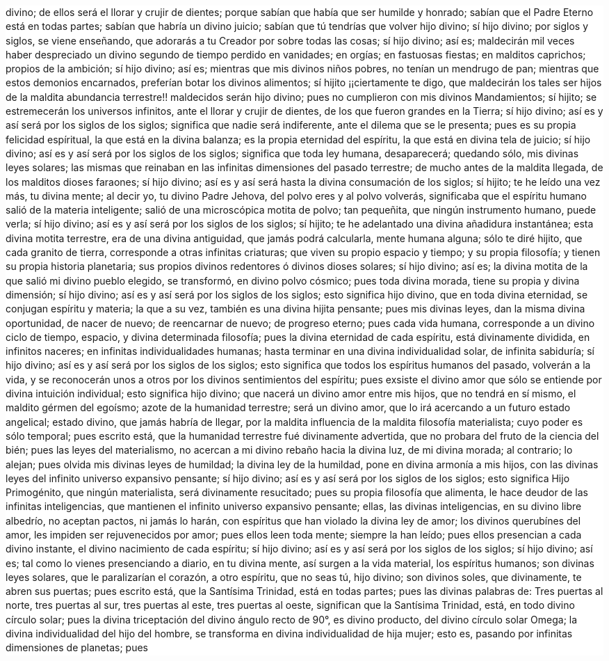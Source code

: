divino; de ellos será el llorar y crujir de dientes; porque sabían que había que ser humilde y honrado; sabían que el Padre Eterno está en todas partes; sabían que habría un divino juicio; sabían que tú tendrías que volver hijo divino; sí hijo divino; por siglos y siglos, se viene enseñando, que adorarás a tu Creador por sobre todas las cosas; sí hijo divino; así es; maldecirán mil veces haber despreciado un divino segundo de tiempo perdido en vanidades; en orgías; en fastuosas fiestas; en malditos caprichos; propios de la ambición; sí hijo divino; así es; mientras que mis divinos niños pobres, no tenían un mendrugo de pan; mientras que estos demonios encarnados, preferían botar los divinos alimentos; sí hijito ¡¡ciertamente te digo, que maldecirán los tales ser hijos de la maldita abundancia terrestre!! maldecidos serán hijo divino; pues no cumplieron con mis divinos Mandamientos; sí hijito; se estremecerán los universos infinitos, ante el llorar y crujir de dientes, de los que fueron grandes en la Tierra; sí hijo divino; así es y así será por los siglos de los siglos; significa que nadie será indiferente, ante el dilema que se le presenta; pues es su propia felicidad espíritual, la que está en la divina balanza; es la propia eternidad del espíritu, la que está en divina tela de juicio; sí hijo divino; así es y así será por los siglos de los siglos; significa que toda ley humana, desaparecerá; quedando sólo, mis divinas leyes solares; las mismas que reinaban en las infinitas dimensiones del pasado terrestre; de mucho antes de la maldita llegada, de los malditos dioses faraones; sí hijo divino; así es y así será hasta la divina consumación de los siglos; sí hijito; te he leído una vez más, tu divina mente; al decir yo, tu divino Padre Jehova, del polvo eres y al polvo volverás, significaba que el espíritu humano salió de la materia inteligente; salió de una microscópica motita de polvo; tan pequeñita, que ningún instrumento humano, puede verla; sí hijo divino; así es y así será por los siglos de los siglos; sí hijito; te he adelantado una divina añadidura instantánea; esta divina motita terrestre, era de una divina antiguidad, que jamás podrá calcularla, mente humana alguna; sólo te diré hijito, que cada granito de tierra, corresponde a otras infinitas criaturas; que viven su propio espacio y tiempo; y su propia filosofía; y tienen su propia historia planetaria; sus propios divinos redentores ó divinos dioses solares; sí hijo divino; así es; la divina motita de la que salió mi divino pueblo elegido, se transformó, en divino polvo cósmico; pues toda divina morada, tiene su propia y divina dimensión; sí hijo divino; así es y así será por los siglos de los siglos; esto significa hijo divino, que en toda divina eternidad, se conjugan espíritu y materia; la que a su vez, también es una divina hijita pensante; pues mis divinas leyes, dan la misma divina oportunidad, de nacer de nuevo; de reencarnar de nuevo; de progreso eterno; pues cada vida humana, corresponde a un divino ciclo de tiempo, espacio, y divina determinada filosofía; pues la divina eternidad de cada espíritu, está divinamente dividida, en infinitos naceres; en infinitas individualidades humanas; hasta terminar en una divina individualidad solar, de infinita sabiduría; sí hijo divino; así es y así será por los siglos de los siglos; esto significa que todos los espíritus humanos del pasado, volverán a la vida, y se reconocerán unos a otros por los divinos sentimientos del espíritu; pues exsiste el divino amor que sólo se entiende por divina intuición individual; esto significa hijo divino; que nacerá un divino amor entre mis hijos, que no tendrá en sí mismo, el maldito gérmen del egoísmo; azote de la humanidad terrestre; será un divino amor, que lo irá acercando a un futuro estado angelical; estado divino, que jamás habría de llegar, por la maldita influencia de la maldita filosofía materialista; cuyo poder es sólo temporal; pues escrito está, que la humanidad terrestre fué divinamente advertida, que no probara del fruto de la ciencia del bién; pues las leyes del materialismo, no acercan a mi divino rebaño hacia la divina luz, de mi divina morada; al contrario; lo alejan; pues olvida mis divinas leyes de humildad; la divina ley de la humildad, pone en divina armonía a mis hijos, con las divinas leyes del infinito universo expansivo pensante; sí hijo divino; así es y así será por los siglos de los siglos; esto significa Hijo Primogénito, que ningún materialista, será divinamente resucitado; pues su propia filosofía que alimenta, le hace deudor de las infinitas inteligencias, que mantienen el infinito universo expansivo pensante; ellas, las divinas inteligencias, en su divino libre albedrío, no aceptan pactos, ni jamás lo harán, con espíritus que han violado la divina ley de amor; los divinos querubínes del amor, les impiden ser rejuvenecidos por amor; pues ellos leen toda mente; siempre la han leído; pues ellos presencian a cada divino instante, el divino nacimiento de cada espíritu; sí hijo divino; así es y así será por los siglos de los siglos; sí hijo divino; así es; tal como lo vienes presenciando a diario, en tu divina mente, así surgen a la vida material, los espíritus humanos; son divinas leyes solares, que le paralizarían el corazón, a otro espíritu, que no seas tú, hijo divino; son divinos soles, que divinamente, te abren sus puertas; pues escrito está, que la Santísima Trinidad, está en todas partes; pues las divinas palabras de: Tres puertas al norte, tres puertas al sur, tres puertas al este, tres puertas al oeste, significan que la Santísima Trinidad, está, en todo divino círculo solar; pues la divina triceptación del divino ángulo recto de 90°, es divino producto, del divino círculo solar Omega; la divina individualidad del hijo del hombre, se transforma en divina individualidad de hija mujer; esto es, pasando por infinitas dimensiones de planetas; pues